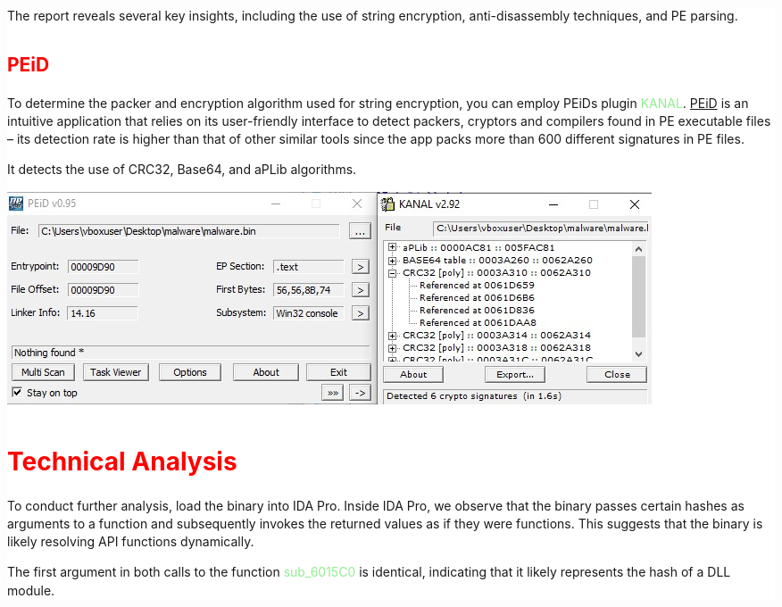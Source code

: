 The report reveals several key insights, including the use of string encryption, anti-disassembly techniques, and PE parsing.

## <span style="color:red">PEiD</span>

To determine the packer and encryption algorithm used for string encryption, you can employ PEiDs plugin <span style="color:lightgreen">KANAL</span>. [PEiD](https://www.softpedia.com/get/Programming/Packers-Crypters-Protectors/PEiD-updated.shtml) is an intuitive application that relies on its user-friendly interface to detect packers, cryptors and compilers found in PE executable files – its detection rate is higher than that of other similar tools since the app packs more than 600 different signatures in PE files.

It detects the use of CRC32, Base64, and aPLib algorithms.

<img src="/assets/img/dridex/peid.jpg">

# <span style="color:red">Technical Analysis</span>

To conduct further analysis, load the binary into IDA Pro. Inside IDA Pro, we observe that the binary passes certain hashes as arguments to a function and subsequently invokes the returned values as if they were functions. This suggests that the binary is likely resolving API functions dynamically. 

The first argument in both calls to the function <span style="color:lightgreen">sub_6015C0</span> is identical, indicating that it likely represents the hash of a DLL module.
